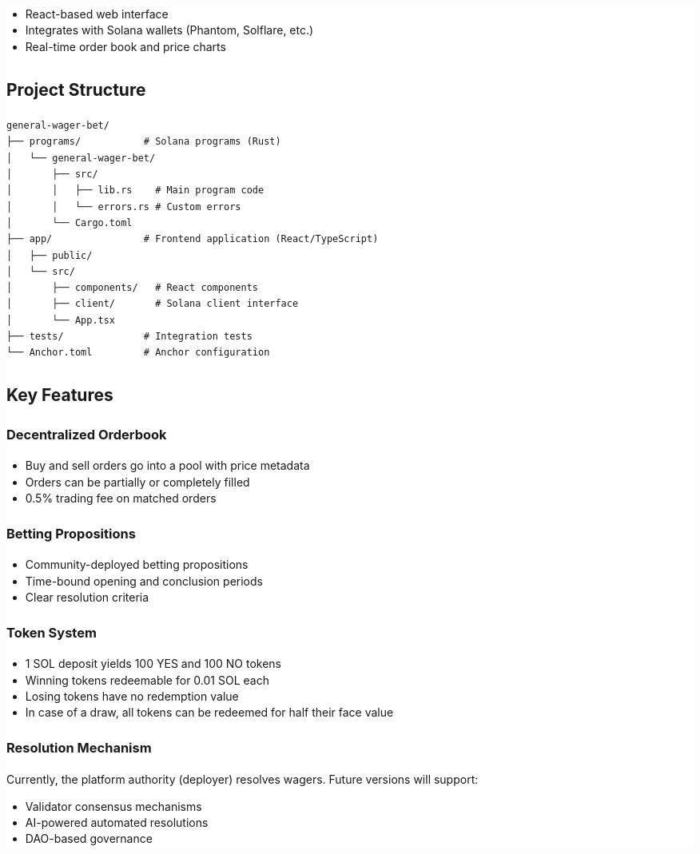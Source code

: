 - React-based web interface
- Integrates with Solana wallets (Phantom, Solflare, etc.)
- Real-time order book and price charts

## Project Structure

```
general-wager-bet/
├── programs/           # Solana programs (Rust)
│   └── general-wager-bet/
│       ├── src/
│       │   ├── lib.rs    # Main program code
│       │   └── errors.rs # Custom errors
│       └── Cargo.toml
├── app/                # Frontend application (React/TypeScript)
│   ├── public/
│   └── src/
│       ├── components/   # React components
│       ├── client/       # Solana client interface
│       └── App.tsx
├── tests/              # Integration tests
└── Anchor.toml         # Anchor configuration
```

## Key Features

### Decentralized Orderbook

- Buy and sell orders go into a pool with price metadata
- Orders can be partially or completely filled
- 0.5% trading fee on matched orders

### Betting Propositions

- Community-deployed betting propositions
- Time-bound opening and conclusion periods
- Clear resolution criteria

### Token System

- 1 SOL deposit yields 100 YES and 100 NO tokens
- Winning tokens redeemable for 0.01 SOL each
- Losing tokens have no redemption value
- In case of a draw, all tokens can be redeemed for half their face value

### Resolution Mechanism

Currently, the platform authority (deployer) resolves wagers. Future versions will support:
- Validator consensus mechanisms
- AI-powered automated resolutions
- DAO-based governance
